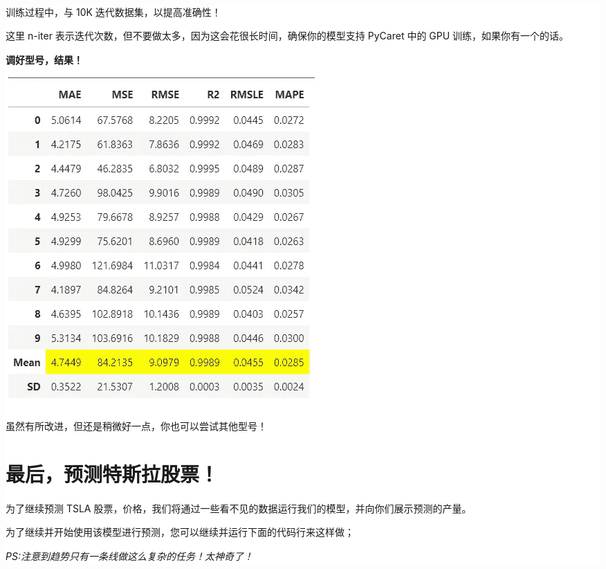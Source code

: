训练过程中，与 10K 迭代数据集，以提高准确性！

这里 n-iter 表示迭代次数，但不要做太多，因为这会花很长时间，确保你的模型支持 PyCaret 中的 GPU 训练，如果你有一个的话。

**调好型号，结果！**

![](img/6b95693b160e01c246ff8598cff498aa.png)

虽然有所改进，但还是稍微好一点，你也可以尝试其他型号！

# **最后，预测特斯拉股票！**

为了继续预测 TSLA 股票，价格，我们将通过一些看不见的数据运行我们的模型，并向你们展示预测的产量。

为了继续并开始使用该模型进行预测，您可以继续并运行下面的代码行来这样做；

*PS:注意到趋势只有一条线做这么复杂的任务！太神奇了！*
